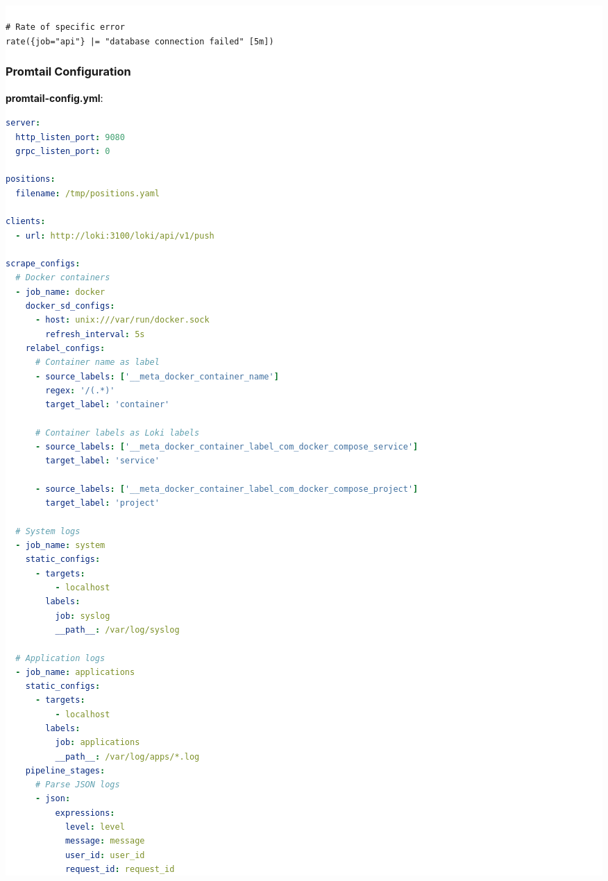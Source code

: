 ```logql

# Rate of specific error
rate({job="api"} |= "database connection failed" [5m])
```

### Promtail Configuration

**promtail-config.yml**:
```yaml
server:
  http_listen_port: 9080
  grpc_listen_port: 0

positions:
  filename: /tmp/positions.yaml

clients:
  - url: http://loki:3100/loki/api/v1/push

scrape_configs:
  # Docker containers
  - job_name: docker
    docker_sd_configs:
      - host: unix:///var/run/docker.sock
        refresh_interval: 5s
    relabel_configs:
      # Container name as label
      - source_labels: ['__meta_docker_container_name']
        regex: '/(.*)'
        target_label: 'container'

      # Container labels as Loki labels
      - source_labels: ['__meta_docker_container_label_com_docker_compose_service']
        target_label: 'service'

      - source_labels: ['__meta_docker_container_label_com_docker_compose_project']
        target_label: 'project'

  # System logs
  - job_name: system
    static_configs:
      - targets:
          - localhost
        labels:
          job: syslog
          __path__: /var/log/syslog

  # Application logs
  - job_name: applications
    static_configs:
      - targets:
          - localhost
        labels:
          job: applications
          __path__: /var/log/apps/*.log
    pipeline_stages:
      # Parse JSON logs
      - json:
          expressions:
            level: level
            message: message
            user_id: user_id
            request_id: request_id
```